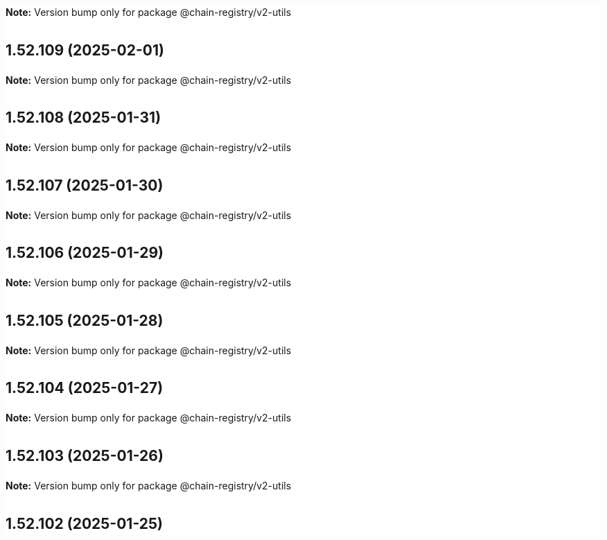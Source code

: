 **Note:** Version bump only for package @chain-registry/v2-utils





## 1.52.109 (2025-02-01)

**Note:** Version bump only for package @chain-registry/v2-utils





## 1.52.108 (2025-01-31)

**Note:** Version bump only for package @chain-registry/v2-utils





## 1.52.107 (2025-01-30)

**Note:** Version bump only for package @chain-registry/v2-utils





## 1.52.106 (2025-01-29)

**Note:** Version bump only for package @chain-registry/v2-utils





## 1.52.105 (2025-01-28)

**Note:** Version bump only for package @chain-registry/v2-utils





## 1.52.104 (2025-01-27)

**Note:** Version bump only for package @chain-registry/v2-utils





## 1.52.103 (2025-01-26)

**Note:** Version bump only for package @chain-registry/v2-utils





## 1.52.102 (2025-01-25)
